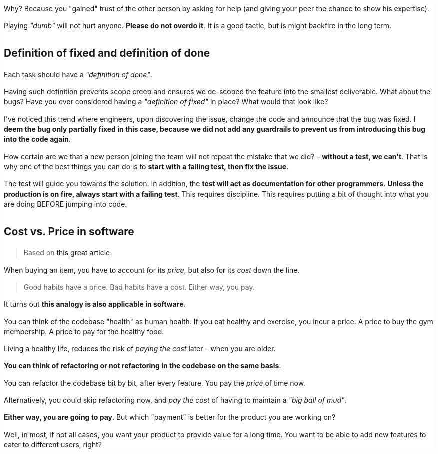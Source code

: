 Why? Because you "gained" trust of the other person by asking for help (and giving your peer the chance to show his expertise).

Playing _"dumb"_ will not hurt anyone. **Please do not overdo it**. It is a good tactic, but is might backfire in the long term.

## Definition of fixed and definition of done

Each task should have a _"definition of done"_.

Having such definition prevents scope creep and ensures we de-scoped the feature into the smallest deliverable.
What about the bugs? Have you ever considered having a _"definition of fixed"_ in place? What would that look like?

I've noticed this trend where engineers, upon discovering the issue, change the code and announce that the bug was fixed.
**I deem the bug only partially fixed in this case, because we did not add any guardrails to prevent us from introducing this bug into the code again**.

How certain are we that a new person joining the team will not repeat the mistake that we did? – **without a test, we can't**.
That is why one of the best things you can do is to **start with a failing test, then fix the issue**.

The test will guide you towards the solution. In addition, the **test will act as documentation for other programmers**.
**Unless the production is on fire, always start with a failing test**. This requires discipline. This requires putting a bit of thought
into what you are doing BEFORE jumping into code.

## Cost vs. Price in software

> Based on [this great article](https://www.germanvelasco.com/blog/refactoring-is-a-habit).

When buying an item, you have to account for its _price_, but also for its _cost_ down the line.

> Good habits have a price. Bad habits have a cost. Either way, you pay.

It turns out **this analogy is also applicable in software**.

You can think of the codebase "health" as human health. If you eat healthy and exercise, you incur a price. A price to buy the gym membership. A price to pay for the healthy food.

Living a healthy life, reduces the risk of _paying the cost_ later – when you are older.

**You can think of refactoring or not refactoring in the codebase on the same basis**.

You can refactor the codebase bit by bit, after every feature. You pay the _price_ of time now.

Alternatively, you could skip refactoring now, and _pay the cost_ of having to maintain a _"big ball of mud"_.

**Either way, you are going to pay**. But which "payment" is better for the product you are working on?

Well, in most, if not all cases, you want your product to provide value for a long time. You want to be able to add new features to cater to different users, right?
